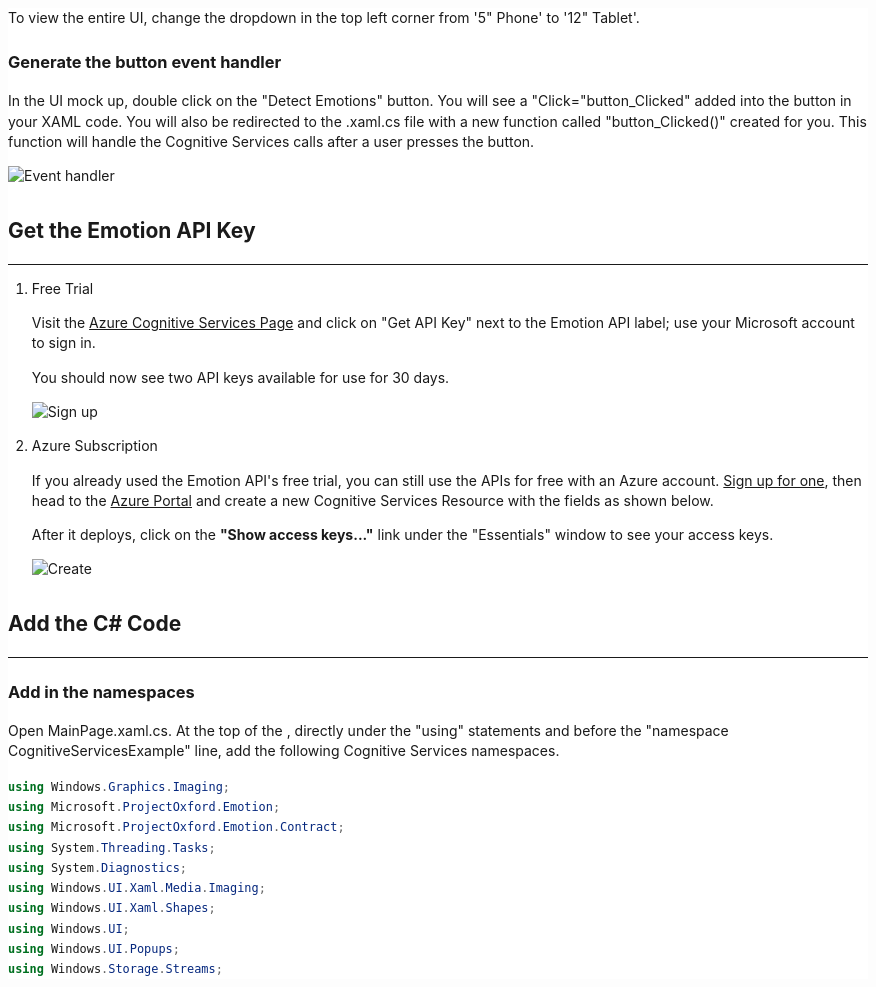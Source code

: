To view the entire UI, change the dropdown in the top left corner from '5\" Phone' to '12\" Tablet'.


### Generate the button event handler

In the UI mock up, double click on the "Detect Emotions" button. You will see a "Click="button_Clicked" added into the button in your XAML code. You will also be redirected to the .xaml.cs file with a new function called "button_Clicked()" created for you. This function will handle the Cognitive Services calls after a user presses the button.

![Event handler](../../Resources/images/CognitiveServicesExample/event_handler1.png)

## Get the Emotion API Key
___
1.  Free Trial
    
    Visit the [Azure Cognitive Services Page](https://azure.microsoft.com/en-us/try/cognitive-services/?api=computer-vision) and click on "Get API Key" next to the Emotion API label; use your Microsoft account to sign in. 

    You should now see two API keys available for use for 30 days.
    
    ![Sign up](../../Resources/images/CognitiveServicesExample/cogserv_signup.png)

2.  Azure Subscription

    If you already used the Emotion API's free trial, you can still use the APIs for free with an Azure account. [Sign up for one](https://portal.azure.com/), then head to the [Azure Portal](https://portal.azure.com/) and create a new Cognitive Services Resource with the fields as shown below. 
    
    After it deploys, click on the **"Show access keys..."** link under the "Essentials" window to see your access keys.


    ![Create](../../Resources/images/CognitiveServicesExample/azure_cogserv_create.png)


## Add the C# Code
___

### Add in the namespaces

Open MainPage.xaml.cs. At the top of the , directly under the "using" statements and before the "namespace CognitiveServicesExample" line, add the following Cognitive Services namespaces.

```csharp
using Windows.Graphics.Imaging;
using Microsoft.ProjectOxford.Emotion;
using Microsoft.ProjectOxford.Emotion.Contract;
using System.Threading.Tasks;
using System.Diagnostics;
using Windows.UI.Xaml.Media.Imaging;
using Windows.UI.Xaml.Shapes;
using Windows.UI;
using Windows.UI.Popups;
using Windows.Storage.Streams;
```
